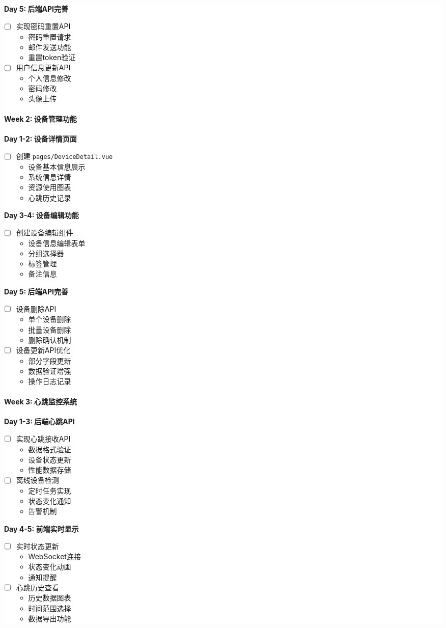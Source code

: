 **Day 5: 后端API完善**
- [ ] 实现密码重置API
  - 密码重置请求
  - 邮件发送功能
  - 重置token验证
- [ ] 用户信息更新API
  - 个人信息修改
  - 密码修改
  - 头像上传

#### Week 2: 设备管理功能

**Day 1-2: 设备详情页面**
- [ ] 创建 `pages/DeviceDetail.vue`
  - 设备基本信息展示
  - 系统信息详情
  - 资源使用图表
  - 心跳历史记录

**Day 3-4: 设备编辑功能**
- [ ] 创建设备编辑组件
  - 设备信息编辑表单
  - 分组选择器
  - 标签管理
  - 备注信息

**Day 5: 后端API完善**
- [ ] 设备删除API
  - 单个设备删除
  - 批量设备删除
  - 删除确认机制
- [ ] 设备更新API优化
  - 部分字段更新
  - 数据验证增强
  - 操作日志记录

#### Week 3: 心跳监控系统

**Day 1-3: 后端心跳API**
- [ ] 实现心跳接收API
  - 数据格式验证
  - 设备状态更新
  - 性能数据存储
- [ ] 离线设备检测
  - 定时任务实现
  - 状态变化通知
  - 告警机制

**Day 4-5: 前端实时显示**
- [ ] 实时状态更新
  - WebSocket连接
  - 状态变化动画
  - 通知提醒
- [ ] 心跳历史查看
  - 历史数据图表
  - 时间范围选择
  - 数据导出功能
